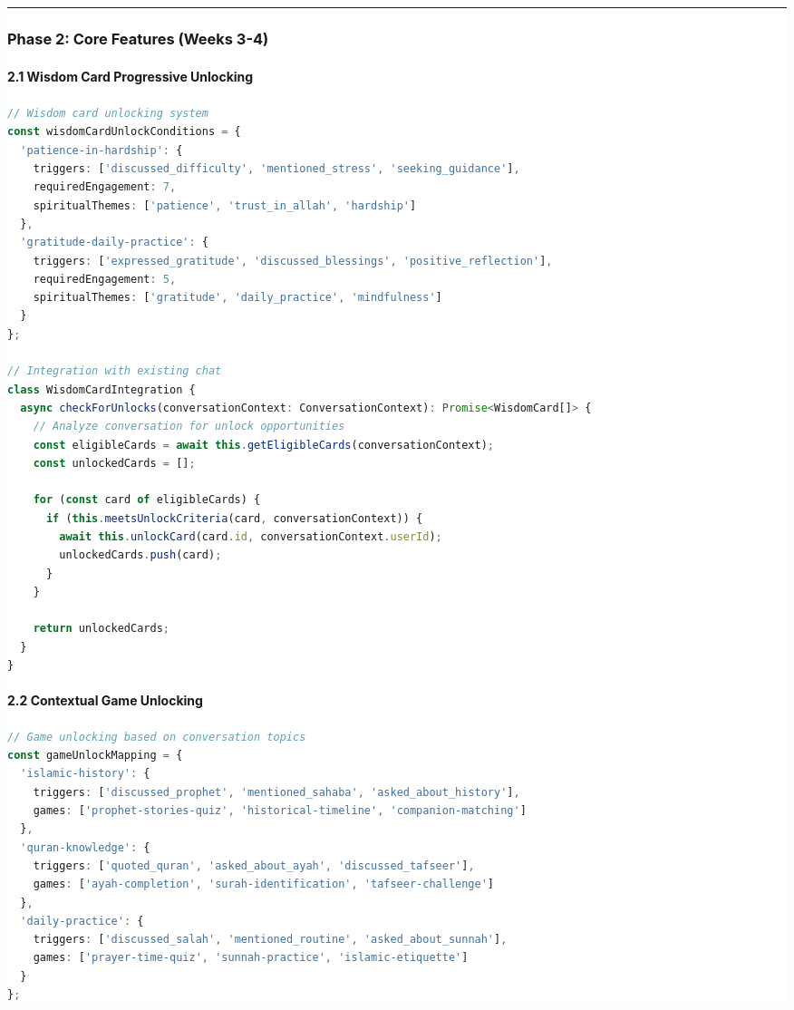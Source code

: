 ```typescript
```

---

### **Phase 2: Core Features (Weeks 3-4)**

#### **2.1 Wisdom Card Progressive Unlocking**
```typescript
// Wisdom card unlocking system
const wisdomCardUnlockConditions = {
  'patience-in-hardship': {
    triggers: ['discussed_difficulty', 'mentioned_stress', 'seeking_guidance'],
    requiredEngagement: 7,
    spiritualThemes: ['patience', 'trust_in_allah', 'hardship']
  },
  'gratitude-daily-practice': {
    triggers: ['expressed_gratitude', 'discussed_blessings', 'positive_reflection'],
    requiredEngagement: 5,
    spiritualThemes: ['gratitude', 'daily_practice', 'mindfulness']
  }
};

// Integration with existing chat
class WisdomCardIntegration {
  async checkForUnlocks(conversationContext: ConversationContext): Promise<WisdomCard[]> {
    // Analyze conversation for unlock opportunities
    const eligibleCards = await this.getEligibleCards(conversationContext);
    const unlockedCards = [];
    
    for (const card of eligibleCards) {
      if (this.meetsUnlockCriteria(card, conversationContext)) {
        await this.unlockCard(card.id, conversationContext.userId);
        unlockedCards.push(card);
      }
    }
    
    return unlockedCards;
  }
}
```

#### **2.2 Contextual Game Unlocking**
```typescript
// Game unlocking based on conversation topics
const gameUnlockMapping = {
  'islamic-history': {
    triggers: ['discussed_prophet', 'mentioned_sahaba', 'asked_about_history'],
    games: ['prophet-stories-quiz', 'historical-timeline', 'companion-matching']
  },
  'quran-knowledge': {
    triggers: ['quoted_quran', 'asked_about_ayah', 'discussed_tafseer'],
    games: ['ayah-completion', 'surah-identification', 'tafseer-challenge']
  },
  'daily-practice': {
    triggers: ['discussed_salah', 'mentioned_routine', 'asked_about_sunnah'],
    games: ['prayer-time-quiz', 'sunnah-practice', 'islamic-etiquette']
  }
};
```
